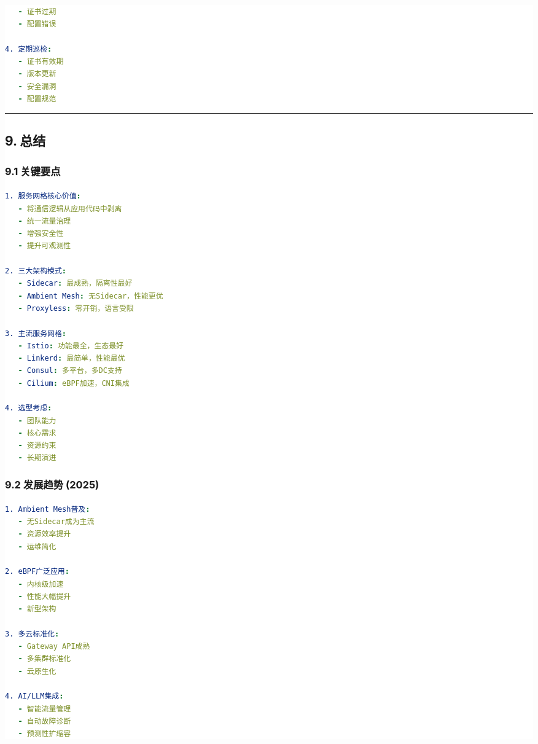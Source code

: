 ```yaml
   - 证书过期
   - 配置错误

4. 定期巡检:
   - 证书有效期
   - 版本更新
   - 安全漏洞
   - 配置规范
```

---

## 9. 总结

### 9.1 关键要点

```yaml
1. 服务网格核心价值:
   - 将通信逻辑从应用代码中剥离
   - 统一流量治理
   - 增强安全性
   - 提升可观测性

2. 三大架构模式:
   - Sidecar: 最成熟，隔离性最好
   - Ambient Mesh: 无Sidecar，性能更优
   - Proxyless: 零开销，语言受限

3. 主流服务网格:
   - Istio: 功能最全，生态最好
   - Linkerd: 最简单，性能最优
   - Consul: 多平台，多DC支持
   - Cilium: eBPF加速，CNI集成

4. 选型考虑:
   - 团队能力
   - 核心需求
   - 资源约束
   - 长期演进
```

### 9.2 发展趋势 (2025)

```yaml
1. Ambient Mesh普及:
   - 无Sidecar成为主流
   - 资源效率提升
   - 运维简化

2. eBPF广泛应用:
   - 内核级加速
   - 性能大幅提升
   - 新型架构

3. 多云标准化:
   - Gateway API成熟
   - 多集群标准化
   - 云原生化

4. AI/LLM集成:
   - 智能流量管理
   - 自动故障诊断
   - 预测性扩缩容
```